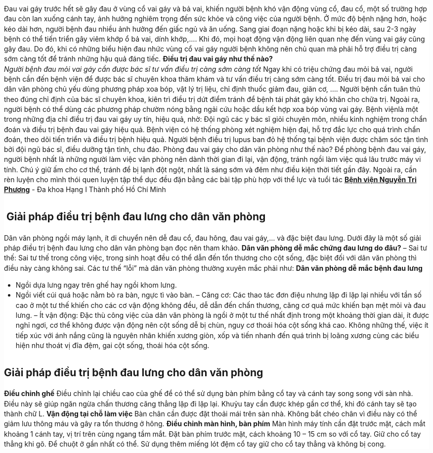 Đau vai gáy trước hết sẽ gây đau ở vùng cổ vai gáy và bả vai, khiến người bệnh khó vận động vùng cổ, đau cổ, một số trường hợp đau còn lan xuống cánh tay, ảnh hưởng nghiêm trọng đến sức khỏe và công việc của người bệnh.
Ở mức độ bệnh nặng hơn, hoặc kéo dài hơn, người bệnh đau nhiều ảnh hưởng đến giấc ngủ và ăn uống. Sang giai đoạn nặng hoặc khi bị kéo dài, sau 2-3 ngày bệnh có thể tiến triển gây viêm khớp ổ bả vai, dính khớp,…. Khi đó, mọi hoạt động vận động liên quan nhẹ đến vùng vai gáy cũng gây đau. Do đó, khi có những biểu hiện đau nhức vùng cổ vai gáy người bệnh không nên chủ quan mà phải hỗ trợ điều trị càng sớm càng tốt để tránh những hậu quả đáng tiếc.
**Điều trị đau vai gáy như thế nào?**     
_Người bệnh đau mỏi vai gáy cần được bác sĩ tư vấn điều trị càng sớm càng tốt_
Ngay khi có triệu chứng đau mỏi bả vai, người bệnh cần đến bệnh viện để được bác sĩ chuyên khoa thăm khám và tư vấn điều trị càng sớm càng tốt. Điều trị đau mỏi bả vai cho dân văn phòng chủ yếu dùng phương pháp xoa bóp, vật lý trị liệu, chỉ định thuốc giảm đau, giãn cơ, …. Người bệnh cần tuân thủ theo đúng chỉ định của bác sĩ chuyên khoa, kiên trì điều trị dứt điểm tránh để bệnh tái phát gây khó khăn cho chữa trị.
Ngoài ra, người bệnh có thể dùng các phương pháp chườm nóng bằng ngải cứu hoặc dầu kết hợp xoa bóp vùng vai gáy.
Bệnh việnlà một trong những địa chỉ điều trị đau vai gáy uy tín, hiệu quả, nhờ:
Đội ngũ các y bác sĩ giỏi chuyên môn, nhiều kinh nghiệm trong chẩn đoán và điều trị bệnh đau vai gáy hiệu quả.
Bệnh viện có hệ thống phòng xét nghiệm hiện đại, hỗ trợ đắc lực cho quá trình chẩn đoán, theo dõi tiến triển và điều trị bệnh hiệu quả.
Người bệnh điều trị lupus ban đỏ hệ thống tại bệnh viện được chăm sóc tận tình bởi đội ngũ bác sĩ, điều dưỡng tận tình, chu đáo.
Phòng đau vai gáy cho dân văn phòng như thế nào?
Để phòng bệnh đau vai gáy, người bệnh nhất là những người làm việc văn phòng nên dành thời gian đi lại, vận động, tránh ngồi làm việc quá lâu trước máy vi tính. Chú ý giữ ấm cho cơ thể, tránh để bị lạnh đột ngột, nhất là sáng sớm và đêm như điều kiện thời tiết gần đây. Ngoài ra, cần rèn luyện cho mình thói quen luyện tập thể dục đều đặn bằng các bài tập phù hợp với thể lực và tuổi tác
**[Bệnh viện Nguyễn Tri Phương](https://bvnguyentriphuong.com.vn/)** - Đa khoa Hạng I Thành phố Hồ Chí Minh

## ️ Giải pháp điều trị bệnh đau lưng cho dân văn phòng

Dân văn phòng ngồi máy lạnh, ít di chuyển nên dễ đau cổ, đau hông, đau vai gáy,… và đặc biệt đau lưng. Dưới đây là một số giải pháp điều trị bệnh đau lưng cho dân văn phòng bạn đọc nên tham khảo.
**Dân văn phòng dễ mắc chứng đau lưng do đâu?**
– Sai tư thế: Sai tư thế trong công việc, trong sinh hoạt đều có thể dẫn đến tổn thương cho cột sống, đặc biệt đối với dân văn phòng thì điều này càng không sai. Các tư thế “lỗi” mà dân văn phòng thường xuyên mắc phải như:
**Dân văn phòng dễ mắc bệnh đau lưng**
+ Ngồi dựa lưng ngay trên ghế hay ngồi khom lưng.
+ Ngồi viết cúi quá hoặc nằm bò ra bàn, ngực tì vào bàn.
– Căng cơ: Các thao tác đơn điệu nhưng lặp đi lặp lại nhiều với tần số cao ở một tư thế khiến cho các cơ vận động không đều, dễ dẫn đến chấn thương, căng cơ quá mức khiến bạn mệt mỏi và đau lưng.
– Ít vận động: Đặc thù công việc của dân văn phòng là ngồi ở một tư thế nhất định trong một khoảng thời gian dài, ít được nghỉ ngơi, cơ thể không được vận động nên cột sống dễ bị chùn, nguy cơ thoái hóa cột sống khá cao. Không những thế, việc ít tiếp xúc với ánh nắng cũng là nguyên nhân khiến xương giòn, xốp và tiến nhanh đến quá trình bị loãng xương cùng các biểu hiện như thoát vị đĩa đệm, gai cột sống, thoái hóa cột sống.
## Giải pháp điều trị bệnh đau lưng cho dân văn phòng
**Điều chỉnh ghế**
Điều chỉnh lại chiều cao của ghế để có thể sử dụng bàn phím bằng cổ tay và cánh tay song song với sàn nhà. Điều này sẽ giúp ngăn ngừa chấn thương căng thẳng lặp đi lặp lại. Khuỷu tay cần được khép gần cơ thể, khi đó cánh tay sẽ tạo thành chữ L.
**Vận động tại chỗ làm việc**
Bàn chân cần được đặt thoải mái trên sàn nhà. Không bắt chéo chân vì điều này có thể giảm lưu thông máu và gây ra tổn thương ở hông.
**Điều chỉnh màn hình, bàn phím**
Màn hình máy tính cần đặt trước mặt, cách mắt khoảng 1 cánh tay, vị trí trên cùng ngang tầm mắt. Đặt bàn phím trước mặt, cách khoảng 10 – 15 cm so với cổ tay. Giữ cho cổ tay thẳng khi gõ. Để chuột ở gần nhất có thể. Sử dụng thêm miếng lót đệm cổ tay giữ cho cổ tay thẳng và không bị cong.